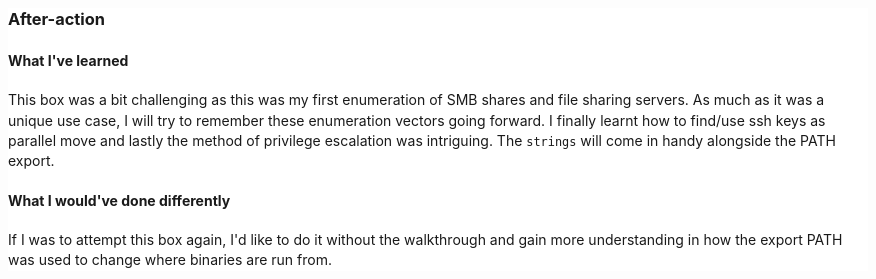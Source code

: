 ### After-action
#### What I've learned
This box was a bit challenging as this was my first enumeration of SMB shares and file sharing servers. As much as it was a unique use case, I will try to remember these enumeration vectors going forward. I finally learnt how to find/use ssh keys as parallel move and lastly the method of privilege escalation was intriguing. The `strings` will come in handy alongside the PATH export.

#### What I would've done differently
If I was to attempt this box again, I'd like to do it without the walkthrough and gain more understanding in how the export PATH was used to change where binaries are run from.
